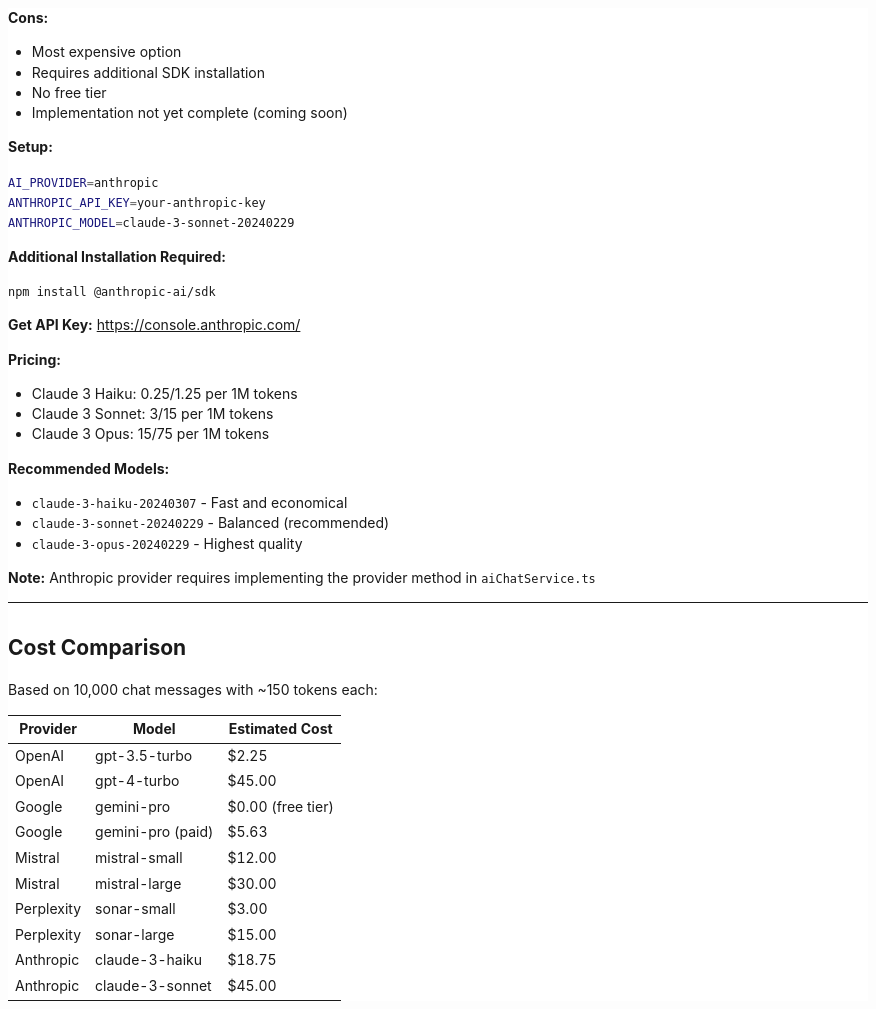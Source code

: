 **Cons:**
- Most expensive option
- Requires additional SDK installation
- No free tier
- Implementation not yet complete (coming soon)

**Setup:**
```bash
AI_PROVIDER=anthropic
ANTHROPIC_API_KEY=your-anthropic-key
ANTHROPIC_MODEL=claude-3-sonnet-20240229
```

**Additional Installation Required:**
```bash
npm install @anthropic-ai/sdk
```

**Get API Key:** https://console.anthropic.com/

**Pricing:**
- Claude 3 Haiku: $0.25/$1.25 per 1M tokens
- Claude 3 Sonnet: $3/$15 per 1M tokens
- Claude 3 Opus: $15/$75 per 1M tokens

**Recommended Models:**
- `claude-3-haiku-20240307` - Fast and economical
- `claude-3-sonnet-20240229` - Balanced (recommended)
- `claude-3-opus-20240229` - Highest quality

**Note:** Anthropic provider requires implementing the provider method in `aiChatService.ts`

---

## Cost Comparison

Based on 10,000 chat messages with ~150 tokens each:

| Provider | Model | Estimated Cost |
|----------|-------|----------------|
| OpenAI | gpt-3.5-turbo | $2.25 |
| OpenAI | gpt-4-turbo | $45.00 |
| Google | gemini-pro | $0.00 (free tier) |
| Google | gemini-pro (paid) | $5.63 |
| Mistral | mistral-small | $12.00 |
| Mistral | mistral-large | $30.00 |
| Perplexity | sonar-small | $3.00 |
| Perplexity | sonar-large | $15.00 |
| Anthropic | claude-3-haiku | $18.75 |
| Anthropic | claude-3-sonnet | $45.00 |

